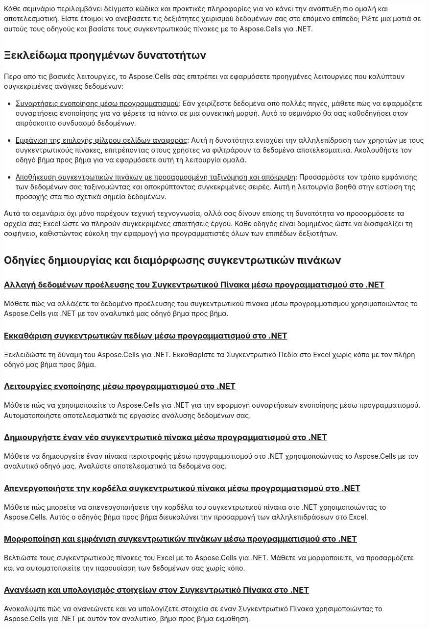 Κάθε σεμινάριο περιλαμβάνει δείγματα κώδικα και πρακτικές πληροφορίες για να κάνει την ανάπτυξη πιο ομαλή και αποτελεσματική. Είστε έτοιμοι να ανεβάσετε τις δεξιότητες χειρισμού δεδομένων σας στο επόμενο επίπεδο; Ρίξτε μια ματιά σε αυτούς τους οδηγούς και βασίστε τους συγκεντρωτικούς πίνακες με το Aspose.Cells για .NET. 

## Ξεκλείδωμα προηγμένων δυνατοτήτων

Πέρα από τις βασικές λειτουργίες, το Aspose.Cells σάς επιτρέπει να εφαρμόσετε προηγμένες λειτουργίες που καλύπτουν συγκεκριμένες ανάγκες δεδομένων:

- [Συναρτήσεις ενοποίησης μέσω προγραμματισμού](./consolidation-functions/): Εάν χειρίζεστε δεδομένα από πολλές πηγές, μάθετε πώς να εφαρμόζετε συναρτήσεις ενοποίησης για να φέρετε τα πάντα σε μια συνεκτική μορφή. Αυτό το σεμινάριο θα σας καθοδηγήσει στον απρόσκοπτο συνδυασμό δεδομένων.

- [Εμφάνιση της επιλογής φίλτρου σελίδων αναφοράς](./show-report-filter-pages-option/): Αυτή η δυνατότητα ενισχύει την αλληλεπίδραση των χρηστών με τους συγκεντρωτικούς πίνακες, επιτρέποντας στους χρήστες να φιλτράρουν τα δεδομένα αποτελεσματικά. Ακολουθήστε τον οδηγό βήμα προς βήμα για να εφαρμόσετε αυτή τη λειτουργία ομαλά.

- [Αποθήκευση συγκεντρωτικών πινάκων με προσαρμοσμένη ταξινόμηση και απόκρυψη](./saving-with-custom-sort-and-hide/): Προσαρμόστε τον τρόπο εμφάνισης των δεδομένων σας ταξινομώντας και αποκρύπτοντας συγκεκριμένες σειρές. Αυτή η λειτουργία βοηθά στην εστίαση της προσοχής στα πιο σχετικά σημεία δεδομένων.

Αυτά τα σεμινάρια όχι μόνο παρέχουν τεχνική τεχνογνωσία, αλλά σας δίνουν επίσης τη δυνατότητα να προσαρμόσετε τα αρχεία σας Excel ώστε να πληρούν συγκεκριμένες απαιτήσεις έργου. Κάθε οδηγός είναι δομημένος ώστε να διασφαλίζει τη σαφήνεια, καθιστώντας εύκολη την εφαρμογή για προγραμματιστές όλων των επιπέδων δεξιοτήτων.

## Οδηγίες δημιουργίας και διαμόρφωσης συγκεντρωτικών πινάκων
### [Αλλαγή δεδομένων προέλευσης του Συγκεντρωτικού Πίνακα μέσω προγραμματισμού στο .NET](./changing-source-data/)
Μάθετε πώς να αλλάζετε τα δεδομένα προέλευσης του συγκεντρωτικού πίνακα μέσω προγραμματισμού χρησιμοποιώντας το Aspose.Cells για .NET με τον αναλυτικό μας οδηγό βήμα προς βήμα.
### [Εκκαθάριση συγκεντρωτικών πεδίων μέσω προγραμματισμού στο .NET](./clearing-pivot-fields/)
Ξεκλειδώστε τη δύναμη του Aspose.Cells για .NET. Εκκαθαρίστε τα Συγκεντρωτικά Πεδία στο Excel χωρίς κόπο με τον πλήρη οδηγό μας βήμα προς βήμα.
### [Λειτουργίες ενοποίησης μέσω προγραμματισμού στο .NET](./consolidation-functions/)
Μάθετε πώς να χρησιμοποιείτε το Aspose.Cells για .NET για την εφαρμογή συναρτήσεων ενοποίησης μέσω προγραμματισμού. Αυτοματοποιήστε αποτελεσματικά τις εργασίες ανάλυσης δεδομένων σας.
### [Δημιουργήστε έναν νέο συγκεντρωτικό πίνακα μέσω προγραμματισμού στο .NET](./creating-new-pivot-table/)
Μάθετε να δημιουργείτε έναν πίνακα περιστροφής μέσω προγραμματισμού στο .NET χρησιμοποιώντας το Aspose.Cells με τον αναλυτικό οδηγό μας. Αναλύστε αποτελεσματικά τα δεδομένα σας.
### [Απενεργοποιήστε την κορδέλα συγκεντρωτικού πίνακα μέσω προγραμματισμού στο .NET](./disabling-pivot-table-ribbon/)
Μάθετε πώς μπορείτε να απενεργοποιήσετε την κορδέλα του συγκεντρωτικού πίνακα στο .NET χρησιμοποιώντας το Aspose.Cells. Αυτός ο οδηγός βήμα προς βήμα διευκολύνει την προσαρμογή των αλληλεπιδράσεων στο Excel.
### [Μορφοποίηση και εμφάνιση συγκεντρωτικών πινάκων μέσω προγραμματισμού στο .NET](./formatting-and-look/)
Βελτιώστε τους συγκεντρωτικούς πίνακες του Excel με το Aspose.Cells για .NET. Μάθετε να μορφοποιείτε, να προσαρμόζετε και να αυτοματοποιείτε την παρουσίαση των δεδομένων σας χωρίς κόπο.
### [Ανανέωση και υπολογισμός στοιχείων στον Συγκεντρωτικό Πίνακα στο .NET](./refreshing-and-calculating-items/)
Ανακαλύψτε πώς να ανανεώνετε και να υπολογίζετε στοιχεία σε έναν Συγκεντρωτικό Πίνακα χρησιμοποιώντας το Aspose.Cells για .NET με αυτόν τον αναλυτικό, βήμα προς βήμα εκμάθηση.